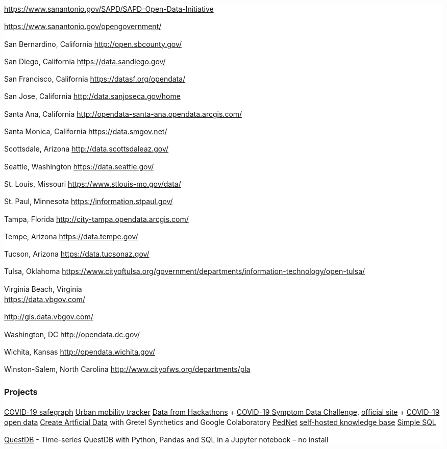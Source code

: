 https://www.sanantonio.gov/SAPD/SAPD-Open-Data-Initiative

https://www.sanantonio.gov/opengovernment/

San Bernardino, California	http://open.sbcounty.gov/

San Diego, California	https://data.sandiego.gov/

San Francisco, California	https://datasf.org/opendata/

San Jose, California	http://data.sanjoseca.gov/home

Santa Ana, California	http://opendata-santa-ana.opendata.arcgis.com/

Santa Monica, California	https://data.smgov.net/

Scottsdale, Arizona	http://data.scottsdaleaz.gov/

Seattle, Washington	https://data.seattle.gov/

St. Louis, Missouri	https://www.stlouis-mo.gov/data/

St. Paul, Minnesota	https://information.stpaul.gov/

Tampa, Florida	http://city-tampa.opendata.arcgis.com/

Tempe, Arizona	https://data.tempe.gov/

Tucson, Arizona	https://data.tucsonaz.gov/

Tulsa, Oklahoma	https://www.cityoftulsa.org/government/departments/information-technology/open-tulsa/

Virginia Beach, Virginia	
https://data.vbgov.com/

http://gis.data.vbgov.com/

Washington, DC	http://opendata.dc.gov/

Wichita, Kansas	http://opendata.wichita.gov/

Winston-Salem, North Carolina	http://www.cityofws.org/departments/pla


### Projects
[COVID-19 safegraph](https://docs.safegraph.com/docs/covid19-response-dashboard-changelog)
[Urban mobility tracker](https://github.com/nathanrooy/rpi-urban-mobility-tracker)
[Data from Hackathons](https://github.com/Mike-Honey/hackathons)
    + [COVID-19 Symptom Data Challenge](https://github.com/Mike-Honey/hackathons/tree/master/CSDC), [official site](https://www.symptomchallenge.org/)
    + [COVID-19 open data](https://github.com/GoogleCloudPlatform/covid-19-open-data) 
[Create Artficial Data](https://medium.com/gretel-ai/create-artificial-data-with-gretel-synthetics-and-google-colaboratory-2e36609bf192) with Gretel Synthetics and Google Colaboratory
[PedNet](https://github.com/nathanrooy/ped-net)
[self-hosted knowledge base](https://github.com/Uzay-G/archivy)
[Simple SQL](https://github.com/nackjicholson/aiosql)

[QuestDB](https://play.questdb.io/) - 	Time-series QuestDB with Python, Pandas and SQL in a Jupyter notebook – no install
